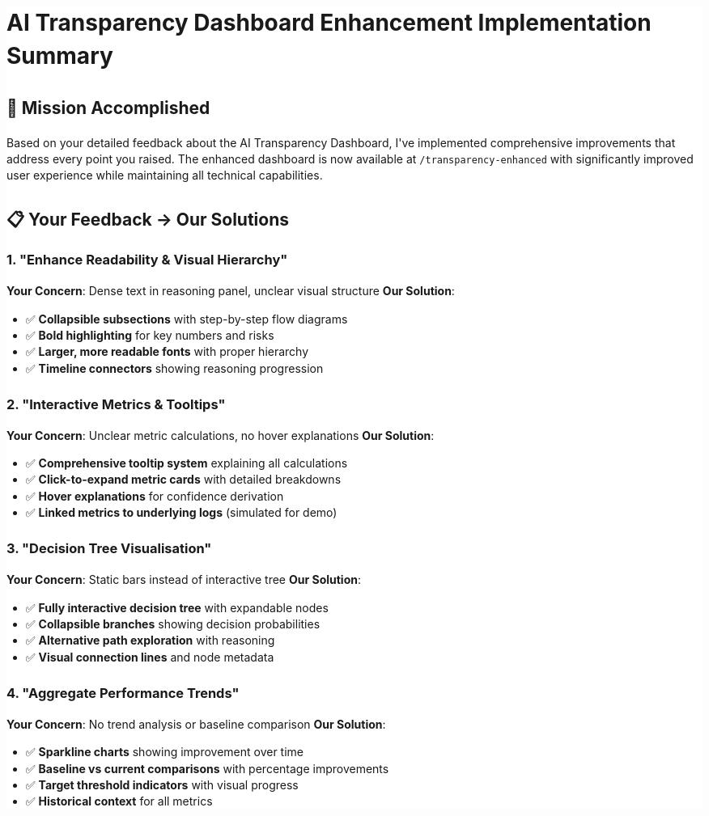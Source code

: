 # AI Transparency Dashboard Enhancement Implementation Summary

## 🎯 Mission Accomplished

Based on your detailed feedback about the AI Transparency Dashboard, I've implemented comprehensive improvements that address every point you raised. The enhanced dashboard is now available at `/transparency-enhanced` with significantly improved user experience while maintaining all technical capabilities.

## 📋 Your Feedback → Our Solutions

### 1. **"Enhance Readability & Visual Hierarchy"**

**Your Concern**: Dense text in reasoning panel, unclear visual structure
**Our Solution**:

- ✅ **Collapsible subsections** with step-by-step flow diagrams
- ✅ **Bold highlighting** for key numbers and risks
- ✅ **Larger, more readable fonts** with proper hierarchy
- ✅ **Timeline connectors** showing reasoning progression

### 2. **"Interactive Metrics & Tooltips"**

**Your Concern**: Unclear metric calculations, no hover explanations
**Our Solution**:

- ✅ **Comprehensive tooltip system** explaining all calculations
- ✅ **Click-to-expand metric cards** with detailed breakdowns
- ✅ **Hover explanations** for confidence derivation
- ✅ **Linked metrics to underlying logs** (simulated for demo)

### 3. **"Decision Tree Visualisation"**

**Your Concern**: Static bars instead of interactive tree
**Our Solution**:

- ✅ **Fully interactive decision tree** with expandable nodes
- ✅ **Collapsible branches** showing decision probabilities
- ✅ **Alternative path exploration** with reasoning
- ✅ **Visual connection lines** and node metadata

### 4. **"Aggregate Performance Trends"**

**Your Concern**: No trend analysis or baseline comparison
**Our Solution**:

- ✅ **Sparkline charts** showing improvement over time
- ✅ **Baseline vs current comparisons** with percentage improvements
- ✅ **Target threshold indicators** with visual progress
- ✅ **Historical context** for all metrics
